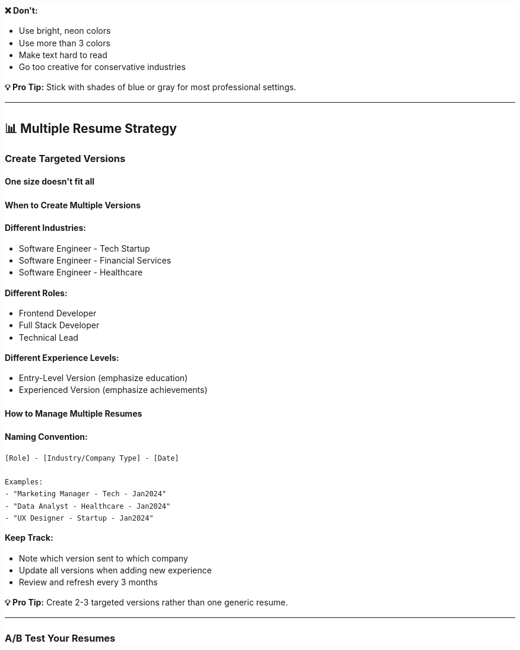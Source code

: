**❌ Don't:**
- Use bright, neon colors
- Use more than 3 colors
- Make text hard to read
- Go too creative for conservative industries

**💡 Pro Tip:** Stick with shades of blue or gray for most professional settings.

---

## 📊 Multiple Resume Strategy

### Create Targeted Versions

**One size doesn't fit all**

#### When to Create Multiple Versions

**Different Industries:**
- Software Engineer - Tech Startup
- Software Engineer - Financial Services
- Software Engineer - Healthcare

**Different Roles:**
- Frontend Developer
- Full Stack Developer
- Technical Lead

**Different Experience Levels:**
- Entry-Level Version (emphasize education)
- Experienced Version (emphasize achievements)

#### How to Manage Multiple Resumes

**Naming Convention:**
```
[Role] - [Industry/Company Type] - [Date]

Examples:
- "Marketing Manager - Tech - Jan2024"
- "Data Analyst - Healthcare - Jan2024"
- "UX Designer - Startup - Jan2024"
```

**Keep Track:**
- Note which version sent to which company
- Update all versions when adding new experience
- Review and refresh every 3 months

**💡 Pro Tip:** Create 2-3 targeted versions rather than one generic resume.

---

### A/B Test Your Resumes

